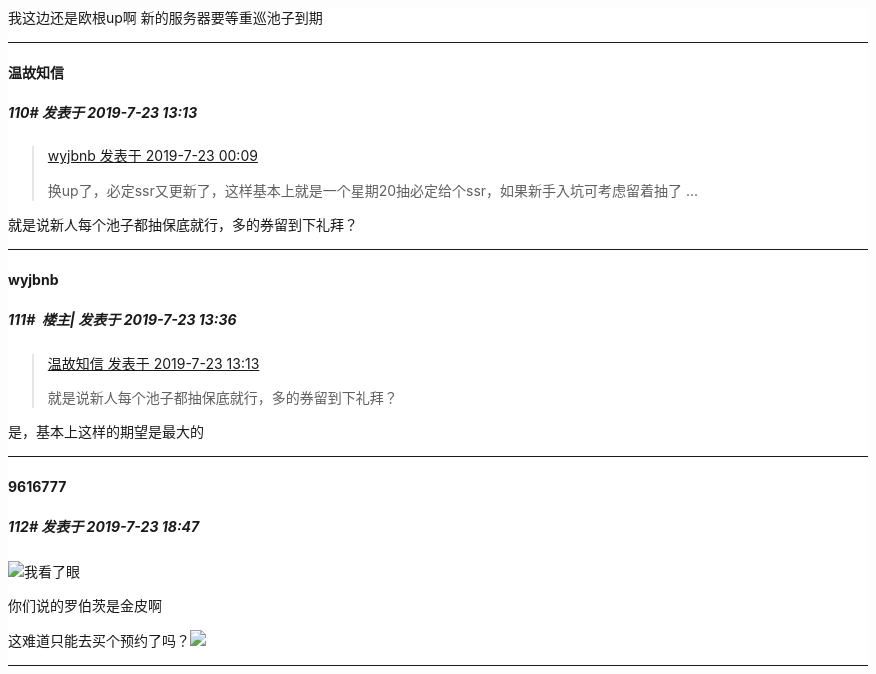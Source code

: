 我这边还是欧根up啊</blockquote>
新的服务器要等重巡池子到期







*****

####  温故知信  
##### 110#       发表于 2019-7-23 13:13



<blockquote><a href="httphttps://bbs.saraba1st.com/2b/forum.php?mod=redirect&amp;goto=findpost&amp;pid=44622455&amp;ptid=1847107" target="_blank">wyjbnb 发表于 2019-7-23 00:09</a>

换up了，必定ssr又更新了，这样基本上就是一个星期20抽必定给个ssr，如果新手入坑可考虑留着抽了 ...</blockquote>
就是说新人每个池子都抽保底就行，多的券留到下礼拜？







*****

####  wyjbnb  
##### 111#         楼主| 发表于 2019-7-23 13:36



<blockquote><a href="httphttps://bbs.saraba1st.com/2b/forum.php?mod=redirect&amp;goto=findpost&amp;pid=44627490&amp;ptid=1847107" target="_blank">温故知信 发表于 2019-7-23 13:13</a>

就是说新人每个池子都抽保底就行，多的券留到下礼拜？</blockquote>
是，基本上这样的期望是最大的







*****

####  9616777  
##### 112#       发表于 2019-7-23 18:47



<img src="https://static.saraba1st.com/image/smiley/face2017/001.png" referrerpolicy="no-referrer">我看了眼

你们说的罗伯茨是金皮啊

这难道只能去买个预约了吗？<img src="https://static.saraba1st.com/image/smiley/face2017/001.png" referrerpolicy="no-referrer">







*****
